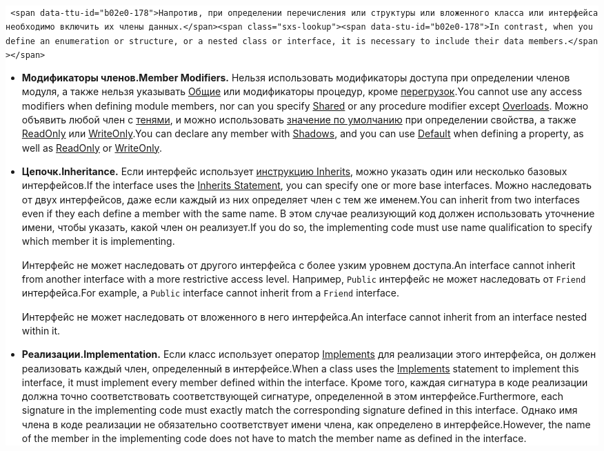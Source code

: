      <span data-ttu-id="b02e0-178">Напротив, при определении перечисления или структуры или вложенного класса или интерфейса необходимо включить их члены данных.</span><span class="sxs-lookup"><span data-stu-id="b02e0-178">In contrast, when you define an enumeration or structure, or a nested class or interface, it is necessary to include their data members.</span></span>  
  
- <span data-ttu-id="b02e0-179">**Модификаторы членов.**</span><span class="sxs-lookup"><span data-stu-id="b02e0-179">**Member Modifiers.**</span></span> <span data-ttu-id="b02e0-180">Нельзя использовать модификаторы доступа при определении членов модуля, а также нельзя указывать [Общие](../modifiers/shared.md) или модификаторы процедур, кроме [перегрузок](../modifiers/overloads.md).</span><span class="sxs-lookup"><span data-stu-id="b02e0-180">You cannot use any access modifiers when defining module members, nor can you specify [Shared](../modifiers/shared.md) or any procedure modifier except [Overloads](../modifiers/overloads.md).</span></span> <span data-ttu-id="b02e0-181">Можно объявить любой член с [тенями](../modifiers/shadows.md), и можно использовать [значение по умолчанию](../modifiers/default.md) при определении свойства, а также [ReadOnly](../modifiers/readonly.md) или [WriteOnly](../modifiers/writeonly.md).</span><span class="sxs-lookup"><span data-stu-id="b02e0-181">You can declare any member with [Shadows](../modifiers/shadows.md), and you can use [Default](../modifiers/default.md) when defining a property, as well as [ReadOnly](../modifiers/readonly.md) or [WriteOnly](../modifiers/writeonly.md).</span></span>  
  
- <span data-ttu-id="b02e0-182">**Цепочк.**</span><span class="sxs-lookup"><span data-stu-id="b02e0-182">**Inheritance.**</span></span> <span data-ttu-id="b02e0-183">Если интерфейс использует [инструкцию Inherits](inherits-statement.md), можно указать один или несколько базовых интерфейсов.</span><span class="sxs-lookup"><span data-stu-id="b02e0-183">If the interface uses the [Inherits Statement](inherits-statement.md), you can specify one or more base interfaces.</span></span> <span data-ttu-id="b02e0-184">Можно наследовать от двух интерфейсов, даже если каждый из них определяет член с тем же именем.</span><span class="sxs-lookup"><span data-stu-id="b02e0-184">You can inherit from two interfaces even if they each define a member with the same name.</span></span> <span data-ttu-id="b02e0-185">В этом случае реализующий код должен использовать уточнение имени, чтобы указать, какой член он реализует.</span><span class="sxs-lookup"><span data-stu-id="b02e0-185">If you do so, the implementing code must use name qualification to specify which member it is implementing.</span></span>  
  
     <span data-ttu-id="b02e0-186">Интерфейс не может наследовать от другого интерфейса с более узким уровнем доступа.</span><span class="sxs-lookup"><span data-stu-id="b02e0-186">An interface cannot inherit from another interface with a more restrictive access level.</span></span> <span data-ttu-id="b02e0-187">Например, `Public` интерфейс не может наследовать от `Friend` интерфейса.</span><span class="sxs-lookup"><span data-stu-id="b02e0-187">For example, a `Public` interface cannot inherit from a `Friend` interface.</span></span>  
  
     <span data-ttu-id="b02e0-188">Интерфейс не может наследовать от вложенного в него интерфейса.</span><span class="sxs-lookup"><span data-stu-id="b02e0-188">An interface cannot inherit from an interface nested within it.</span></span>  
  
- <span data-ttu-id="b02e0-189">**Реализации.**</span><span class="sxs-lookup"><span data-stu-id="b02e0-189">**Implementation.**</span></span> <span data-ttu-id="b02e0-190">Если класс использует оператор [Implements](implements-clause.md) для реализации этого интерфейса, он должен реализовать каждый член, определенный в интерфейсе.</span><span class="sxs-lookup"><span data-stu-id="b02e0-190">When a class uses the [Implements](implements-clause.md) statement to implement this interface, it must implement every member defined within the interface.</span></span> <span data-ttu-id="b02e0-191">Кроме того, каждая сигнатура в коде реализации должна точно соответствовать соответствующей сигнатуре, определенной в этом интерфейсе.</span><span class="sxs-lookup"><span data-stu-id="b02e0-191">Furthermore, each signature in the implementing code must exactly match the corresponding signature defined in this interface.</span></span> <span data-ttu-id="b02e0-192">Однако имя члена в коде реализации не обязательно соответствует имени члена, как определено в интерфейсе.</span><span class="sxs-lookup"><span data-stu-id="b02e0-192">However, the name of the member in the implementing code does not have to match the member name as defined in the interface.</span></span>  
  